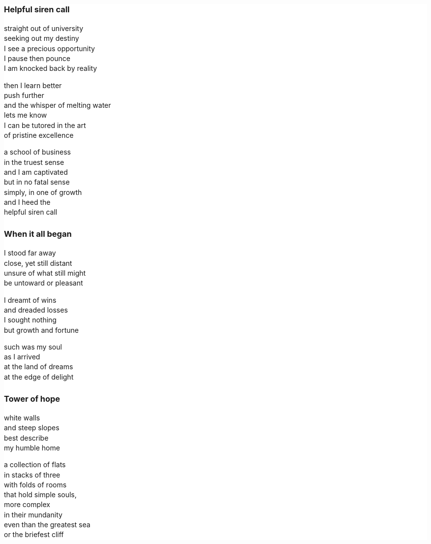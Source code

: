 ### Helpful siren call

straight out of university  
seeking out my destiny  
I see a precious opportunity  
I pause then pounce  
I am knocked back by reality

then I learn better  
push further  
and the whisper of melting water  
lets me know  
I can be tutored in the art  
of pristine excellence

a school of business  
in the truest sense  
and I am captivated  
but in no fatal sense  
simply, in one of growth  
and I heed the  
helpful siren call

### When it all began

I stood far away  
close, yet still distant  
unsure of what still might  
be untoward or pleasant

I dreamt of wins  
and dreaded losses  
I sought nothing  
but growth and fortune

such was my soul  
as I arrived  
at the land of dreams  
at the edge of delight

### Tower of hope

white walls  
and steep slopes  
best describe  
my humble home

a collection of flats  
in stacks of three  
with folds of rooms  
that hold simple souls,  
more complex  
in their mundanity  
even than the greatest sea  
or the briefest cliff
